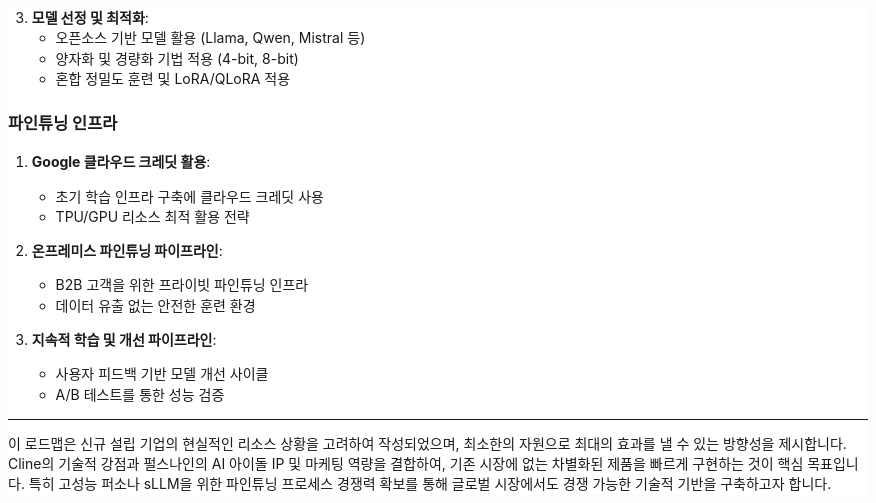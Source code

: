 3. **모델 선정 및 최적화**:
   - 오픈소스 기반 모델 활용 (Llama, Qwen, Mistral 등)
   - 양자화 및 경량화 기법 적용 (4-bit, 8-bit)
   - 혼합 정밀도 훈련 및 LoRA/QLoRA 적용

### 파인튜닝 인프라
1. **Google 클라우드 크레딧 활용**:
   - 초기 학습 인프라 구축에 클라우드 크레딧 사용
   - TPU/GPU 리소스 최적 활용 전략

2. **온프레미스 파인튜닝 파이프라인**:
   - B2B 고객을 위한 프라이빗 파인튜닝 인프라
   - 데이터 유출 없는 안전한 훈련 환경

3. **지속적 학습 및 개선 파이프라인**:
   - 사용자 피드백 기반 모델 개선 사이클
   - A/B 테스트를 통한 성능 검증

---

이 로드맵은 신규 설립 기업의 현실적인 리소스 상황을 고려하여 작성되었으며, 최소한의 자원으로 최대의 효과를 낼 수 있는 방향성을 제시합니다. Cline의 기술적 강점과 펄스나인의 AI 아이돌 IP 및 마케팅 역량을 결합하여, 기존 시장에 없는 차별화된 제품을 빠르게 구현하는 것이 핵심 목표입니다. 특히 고성능 퍼소나 sLLM을 위한 파인튜닝 프로세스 경쟁력 확보를 통해 글로벌 시장에서도 경쟁 가능한 기술적 기반을 구축하고자 합니다.
